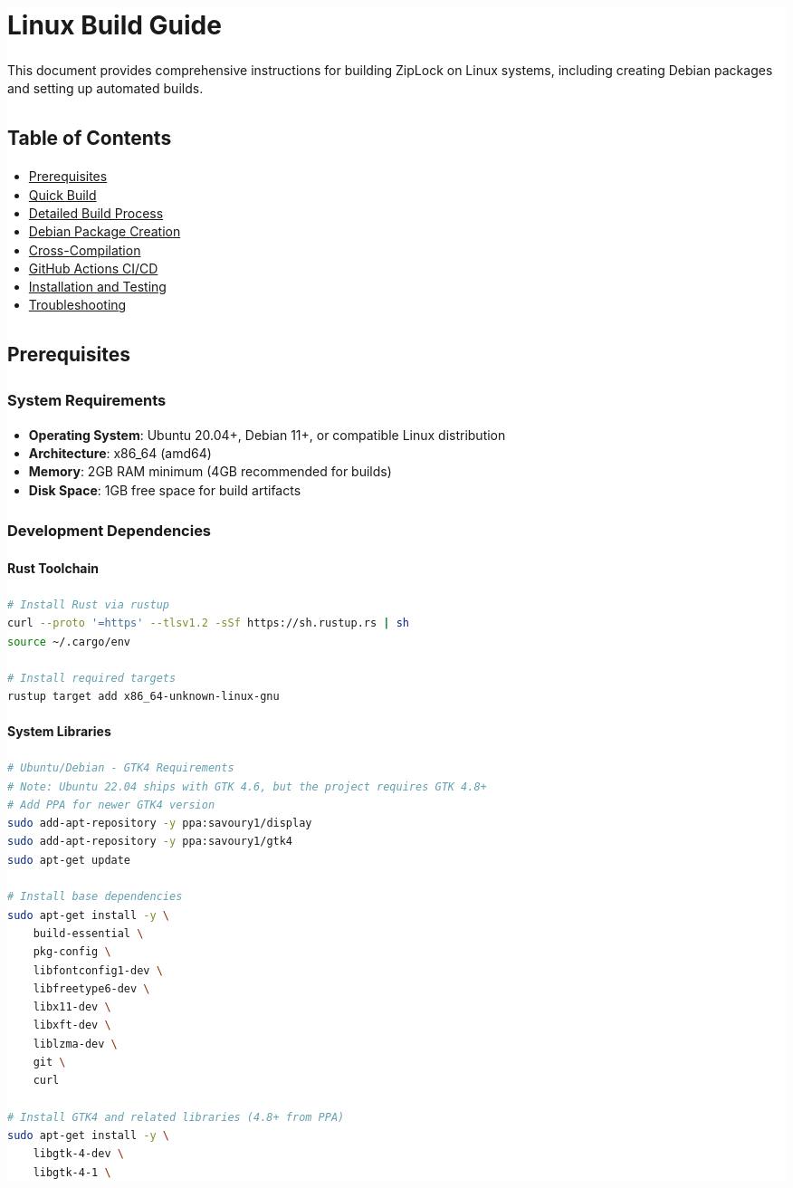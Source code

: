 # Linux Build Guide

This document provides comprehensive instructions for building ZipLock on Linux systems, including creating Debian packages and setting up automated builds.

## Table of Contents

- [Prerequisites](#prerequisites)
- [Quick Build](#quick-build)
- [Detailed Build Process](#detailed-build-process)
- [Debian Package Creation](#debian-package-creation)
- [Cross-Compilation](#cross-compilation)
- [GitHub Actions CI/CD](#github-actions-cicd)
- [Installation and Testing](#installation-and-testing)
- [Troubleshooting](#troubleshooting)

## Prerequisites

### System Requirements

- **Operating System**: Ubuntu 20.04+, Debian 11+, or compatible Linux distribution
- **Architecture**: x86_64 (amd64)
- **Memory**: 2GB RAM minimum (4GB recommended for builds)
- **Disk Space**: 1GB free space for build artifacts

### Development Dependencies

#### Rust Toolchain
```bash
# Install Rust via rustup
curl --proto '=https' --tlsv1.2 -sSf https://sh.rustup.rs | sh
source ~/.cargo/env

# Install required targets
rustup target add x86_64-unknown-linux-gnu
```

#### System Libraries
```bash
# Ubuntu/Debian - GTK4 Requirements
# Note: Ubuntu 22.04 ships with GTK 4.6, but the project requires GTK 4.8+
# Add PPA for newer GTK4 version
sudo add-apt-repository -y ppa:savoury1/display
sudo add-apt-repository -y ppa:savoury1/gtk4
sudo apt-get update

# Install base dependencies
sudo apt-get install -y \
    build-essential \
    pkg-config \
    libfontconfig1-dev \
    libfreetype6-dev \
    libx11-dev \
    libxft-dev \
    liblzma-dev \
    git \
    curl

# Install GTK4 and related libraries (4.8+ from PPA)
sudo apt-get install -y \
    libgtk-4-dev \
    libgtk-4-1 \
```